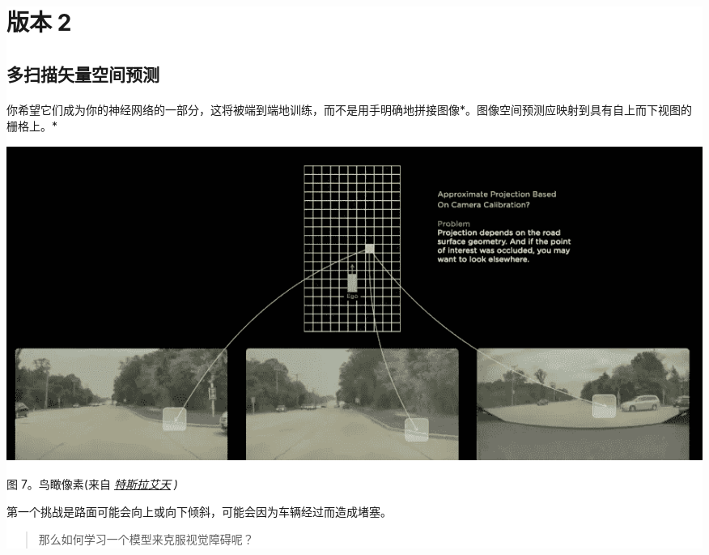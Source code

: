 # 版本 2

## **多扫描矢量空间预测**

你希望它们成为你的神经网络的一部分，这将被端到端地训练，而不是用手明确地拼接图像*。图像空间预测应映射到具有自上而下视图的栅格上。*

![](img/2f6b13e5423737233278c7c3fe6f2133.png)

图 7。鸟瞰像素(来自 [*特斯拉艾天*](https://youtu.be/j0z4FweCy4M?t=2925) *)*

第一个挑战是路面可能会向上或向下倾斜，可能会因为车辆经过而造成堵塞。

> 那么如何学习一个模型来克服视觉障碍呢？
